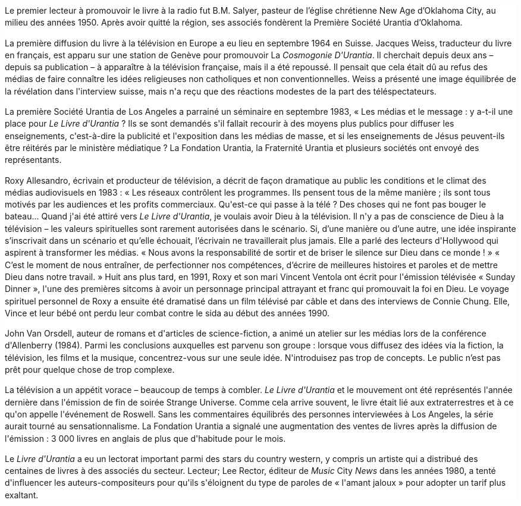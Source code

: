Le premier lecteur à promouvoir le livre à la radio fut B.M. Salyer, pasteur de l’église chrétienne New Age d’Oklahoma City, au milieu des années 1950. Après avoir quitté la région, ses associés fondèrent la Première Société Urantia d’Oklahoma.

La première diffusion du livre à la télévision en Europe a eu lieu en septembre 1964 en Suisse. Jacques Weiss, traducteur du livre en français, est apparu sur une station de Genève pour promouvoir La *Cosmogonie D'Urantia*. Il cherchait depuis deux ans – depuis sa publication – à apparaître à la télévision française, mais il a été repoussé. Il pensait que cela était dû au refus des médias de faire connaître les idées religieuses non catholiques et non conventionnelles. Weiss a présenté une image équilibrée de la révélation dans l'interview suisse, mais n'a reçu que des réactions modestes de la part des téléspectateurs.

La première Société Urantia de Los Angeles a parrainé un séminaire en septembre 1983, « Les médias et le message : y a-t-il une place pour *Le Livre d'Urantia* ? Ils se sont demandés s'il fallait recourir à des moyens plus publics pour diffuser les enseignements, c'est-à-dire la publicité et l'exposition dans les médias de masse, et si les enseignements de Jésus peuvent-ils être réitérés par le ministère médiatique ? La Fondation Urantia, la Fraternité Urantia et plusieurs sociétés ont envoyé des représentants.

Roxy Allesandro, écrivain et producteur de télévision, a décrit de façon dramatique au public les conditions et le climat des médias audiovisuels en 1983 : « Les réseaux contrôlent les programmes. Ils pensent tous de la même manière ; ils sont tous motivés par les audiences et les profits commerciaux. Qu'est-ce qui passe à la télé ? Des choses qui ne font pas bouger le bateau... Quand j'ai été attiré vers *Le Livre d'Urantia*, je voulais avoir Dieu à la télévision. Il n'y a pas de conscience de Dieu à la télévision – les valeurs spirituelles sont rarement autorisées dans le scénario. Si, d’une manière ou d’une autre, une idée inspirante s’inscrivait dans un scénario et qu’elle échouait, l’écrivain ne travaillerait plus jamais. Elle a parlé des lecteurs d'Hollywood qui aspirent à transformer les médias. « Nous avons la responsabilité de sortir et de briser le silence sur Dieu dans ce monde ! » « C’est le moment de nous entraîner, de perfectionner nos compétences, d’écrire de meilleures histoires et paroles et de mettre Dieu dans notre travail. » Huit ans plus tard, en 1991, Roxy et son mari Vincent Ventola ont écrit pour l'émission télévisée « Sunday Dinner », l'une des premières sitcoms à avoir un personnage principal attrayant et franc qui promouvait la foi en Dieu. Le voyage spirituel personnel de Roxy a ensuite été dramatisé dans un film télévisé par câble et dans des interviews de Connie Chung. Elle, Vince et leur bébé ont perdu leur combat contre le sida au début des années 1990.

John Van Orsdell, auteur de romans et d'articles de science-fiction, a animé un atelier sur les médias lors de la conférence d'Allenberry (1984). Parmi les conclusions auxquelles est parvenu son groupe : lorsque vous diffusez des idées via la fiction, la télévision, les films et la musique, concentrez-vous sur une seule idée. N'introduisez pas trop de concepts. Le public n’est pas prêt pour quelque chose de trop complexe.

La télévision a un appétit vorace – beaucoup de temps à combler. *Le Livre d'Urantia* et le mouvement ont été représentés l'année dernière dans l'émission de fin de soirée Strange Universe. Comme cela arrive souvent, le livre était lié aux extraterrestres et à ce qu'on appelle l'événement de Roswell. Sans les commentaires équilibrés des personnes interviewées à Los Angeles, la série aurait tourné au sensationnalisme. La Fondation Urantia a signalé une augmentation des ventes de livres après la diffusion de l'émission : 3 000 livres en anglais de plus que d'habitude pour le mois.

Le *Livre d'Urantia* a eu un lectorat important parmi des stars du country western, y compris un artiste qui a distribué des centaines de livres à des associés du secteur. Lecteur; Lee Rector, éditeur de *Music* City *News* dans les années 1980, a tenté d'influencer les auteurs-compositeurs pour qu'ils s'éloignent du type de paroles de « l'amant jaloux » pour adopter un tarif plus exaltant.
